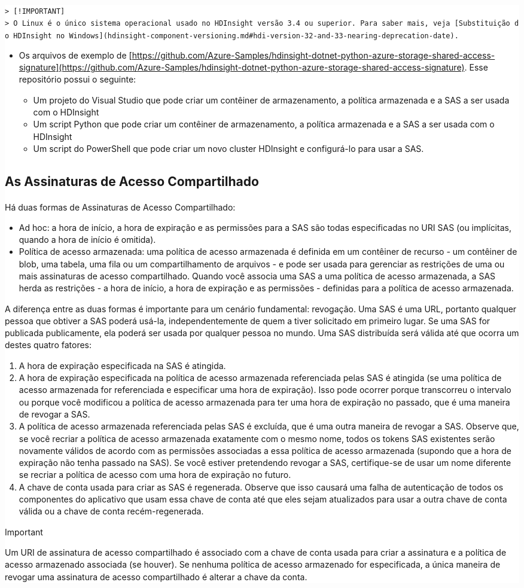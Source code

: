     > [!IMPORTANT]
    > O Linux é o único sistema operacional usado no HDInsight versão 3.4 ou superior. Para saber mais, veja [Substituição do HDInsight no Windows](hdinsight-component-versioning.md#hdi-version-32-and-33-nearing-deprecation-date).

* Os arquivos de exemplo de [https://github.com/Azure-Samples/hdinsight-dotnet-python-azure-storage-shared-access-signature](https://github.com/Azure-Samples/hdinsight-dotnet-python-azure-storage-shared-access-signature). Esse repositório possui o seguinte:
  
  * Um projeto do Visual Studio que pode criar um contêiner de armazenamento, a política armazenada e a SAS a ser usada com o HDInsight
  * Um script Python que pode criar um contêiner de armazenamento, a política armazenada e a SAS a ser usada com o HDInsight
  * Um script do PowerShell que pode criar um novo cluster HDInsight e configurá-lo para usar a SAS.

## <a name="shared-access-signatures"></a>As Assinaturas de Acesso Compartilhado
Há duas formas de Assinaturas de Acesso Compartilhado:

* Ad hoc: a hora de início, a hora de expiração e as permissões para a SAS são todas especificadas no URI SAS (ou implícitas, quando a hora de início é omitida).
* Política de acesso armazenada: uma política de acesso armazenada é definida em um contêiner de recurso - um contêiner de blob, uma tabela, uma fila ou um compartilhamento de arquivos - e pode ser usada para gerenciar as restrições de uma ou mais assinaturas de acesso compartilhado. Quando você associa uma SAS a uma política de acesso armazenada, a SAS herda as restrições - a hora de início, a hora de expiração e as permissões - definidas para a política de acesso armazenada.

A diferença entre as duas formas é importante para um cenário fundamental: revogação. Uma SAS é uma URL, portanto qualquer pessoa que obtiver a SAS poderá usá-la, independentemente de quem a tiver solicitado em primeiro lugar. Se uma SAS for publicada publicamente, ela poderá ser usada por qualquer pessoa no mundo. Uma SAS distribuída será válida até que ocorra um destes quatro fatores:

1. A hora de expiração especificada na SAS é atingida.
2. A hora de expiração especificada na política de acesso armazenada referenciada pelas SAS é atingida (se uma política de acesso armazenada for referenciada e especificar uma hora de expiração). Isso pode ocorrer porque transcorreu o intervalo ou porque você modificou a política de acesso armazenada para ter uma hora de expiração no passado, que é uma maneira de revogar a SAS.
3. A política de acesso armazenada referenciada pelas SAS é excluída, que é uma outra maneira de revogar a SAS. Observe que, se você recriar a política de acesso armazenada exatamente com o mesmo nome, todos os tokens SAS existentes serão novamente válidos de acordo com as permissões associadas a essa política de acesso armazenada (supondo que a hora de expiração não tenha passado na SAS). Se você estiver pretendendo revogar a SAS, certifique-se de usar um nome diferente se recriar a política de acesso com uma hora de expiração no futuro.
4. A chave de conta usada para criar as SAS é regenerada. Observe que isso causará uma falha de autenticação de todos os componentes do aplicativo que usam essa chave de conta até que eles sejam atualizados para usar a outra chave de conta válida ou a chave de conta recém-regenerada.

> [!IMPORTANT]
> Um URI de assinatura de acesso compartilhado é associado com a chave de conta usada para criar a assinatura e a política de acesso armazenado associada (se houver). Se nenhuma política de acesso armazenado for especificada, a única maneira de revogar uma assinatura de acesso compartilhado é alterar a chave da conta. 
> 
> 


[powershell]: /powershell/azureps-cmdlets-docs
